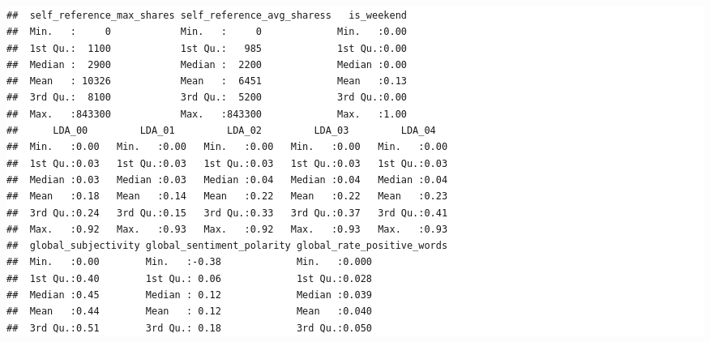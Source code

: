     ##  self_reference_max_shares self_reference_avg_sharess   is_weekend  
    ##  Min.   :     0            Min.   :     0             Min.   :0.00  
    ##  1st Qu.:  1100            1st Qu.:   985             1st Qu.:0.00  
    ##  Median :  2900            Median :  2200             Median :0.00  
    ##  Mean   : 10326            Mean   :  6451             Mean   :0.13  
    ##  3rd Qu.:  8100            3rd Qu.:  5200             3rd Qu.:0.00  
    ##  Max.   :843300            Max.   :843300             Max.   :1.00  
    ##      LDA_00         LDA_01         LDA_02         LDA_03         LDA_04    
    ##  Min.   :0.00   Min.   :0.00   Min.   :0.00   Min.   :0.00   Min.   :0.00  
    ##  1st Qu.:0.03   1st Qu.:0.03   1st Qu.:0.03   1st Qu.:0.03   1st Qu.:0.03  
    ##  Median :0.03   Median :0.03   Median :0.04   Median :0.04   Median :0.04  
    ##  Mean   :0.18   Mean   :0.14   Mean   :0.22   Mean   :0.22   Mean   :0.23  
    ##  3rd Qu.:0.24   3rd Qu.:0.15   3rd Qu.:0.33   3rd Qu.:0.37   3rd Qu.:0.41  
    ##  Max.   :0.92   Max.   :0.93   Max.   :0.92   Max.   :0.93   Max.   :0.93  
    ##  global_subjectivity global_sentiment_polarity global_rate_positive_words
    ##  Min.   :0.00        Min.   :-0.38             Min.   :0.000             
    ##  1st Qu.:0.40        1st Qu.: 0.06             1st Qu.:0.028             
    ##  Median :0.45        Median : 0.12             Median :0.039             
    ##  Mean   :0.44        Mean   : 0.12             Mean   :0.040             
    ##  3rd Qu.:0.51        3rd Qu.: 0.18             3rd Qu.:0.050             